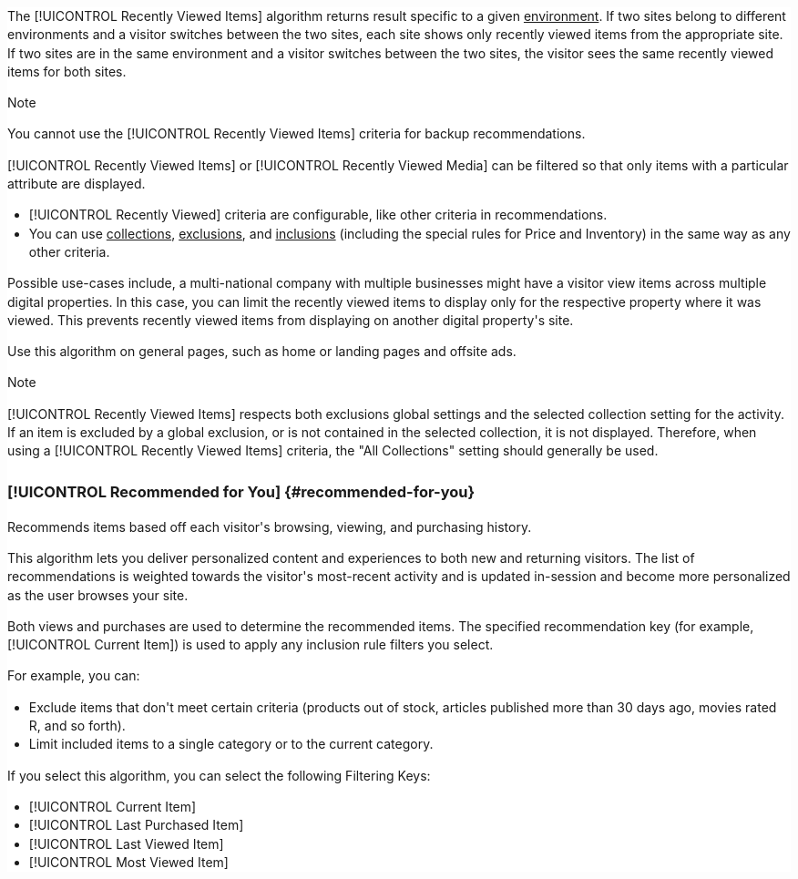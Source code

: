 The [!UICONTROL Recently Viewed Items] algorithm returns result specific to a given [environment](/help/main/administrating-target/hosts.md). If two sites belong to different environments and a visitor switches between the two sites, each site shows only recently viewed items from the appropriate site. If two sites are in the same environment and a visitor switches between the two sites, the visitor sees the same recently viewed items for both sites.

>[!NOTE]
>
>You cannot use the [!UICONTROL Recently Viewed Items] criteria for backup recommendations.

[!UICONTROL Recently Viewed Items] or [!UICONTROL Recently Viewed Media] can be filtered so that only items with a particular attribute are displayed.

* [!UICONTROL Recently Viewed] criteria are configurable, like other criteria in recommendations.
* You can use [collections](/help/main/c-recommendations/c-products/collections.md), [exclusions](/help/main/c-recommendations/c-products/exclusions.md), and [inclusions](/help/main/c-recommendations/c-algorithms/use-dynamic-and-static-inclusion-rules.md) (including the special rules for Price and Inventory) in the same way as any other criteria.

Possible use-cases include, a multi-national company with multiple businesses might have a visitor view items across multiple digital properties. In this case, you can limit the recently viewed items to display only for the respective property where it was viewed. This prevents recently viewed items from displaying on another digital property's site.

Use this algorithm on general pages, such as home or landing pages and offsite ads.

>[!NOTE]
>
>[!UICONTROL Recently Viewed Items] respects both exclusions global settings and the selected collection setting for the activity. If an item is excluded by a global exclusion, or is not contained in the selected collection, it is not displayed. Therefore, when using a [!UICONTROL Recently Viewed Items] criteria, the "All Collections" setting should generally be used.

### [!UICONTROL Recommended for You] {#recommended-for-you}

Recommends items based off each visitor's browsing, viewing, and purchasing history.

This algorithm lets you deliver personalized content and experiences to both new and returning visitors. The list of recommendations is weighted towards the visitor's most-recent activity and is updated in-session and become more personalized as the user browses your site.

Both views and purchases are used to determine the recommended items. The specified recommendation key (for example, [!UICONTROL Current Item]) is used to apply any inclusion rule filters you select. 

For example, you can:

* Exclude items that don't meet certain criteria (products out of stock, articles published more than 30 days ago, movies rated R, and so forth).
* Limit included items to a single category or to the current category.

If you select this algorithm, you can select the following Filtering Keys:

* [!UICONTROL Current Item]
* [!UICONTROL Last Purchased Item]
* [!UICONTROL Last Viewed Item]
* [!UICONTROL Most Viewed Item]
